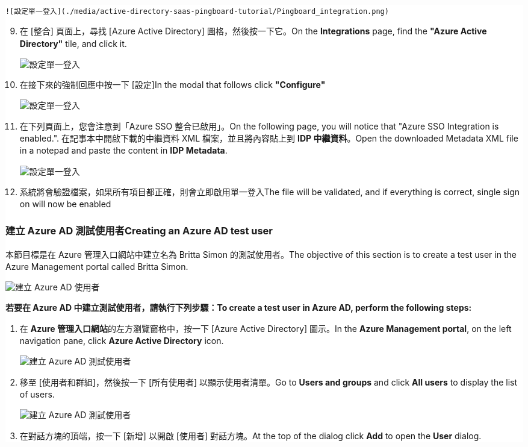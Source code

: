     ![設定單一登入](./media/active-directory-saas-pingboard-tutorial/Pingboard_integration.png)

9.  <span data-ttu-id="31ecf-177">在 [整合] 頁面上，尋找 [Azure Active Directory] 圖格，然後按一下它。</span><span class="sxs-lookup"><span data-stu-id="31ecf-177">On the **Integrations** page, find the **"Azure Active Directory"** tile, and click it.</span></span>

    ![設定單一登入](./media/active-directory-saas-pingboard-tutorial/Pingboard_aad.png)

10. <span data-ttu-id="31ecf-179">在接下來的強制回應中按一下 [設定]</span><span class="sxs-lookup"><span data-stu-id="31ecf-179">In the modal that follows click **"Configure"**</span></span>

    ![設定單一登入](./media/active-directory-saas-pingboard-tutorial/Pingboard_configure.png)

11. <span data-ttu-id="31ecf-181">在下列頁面上，您會注意到「Azure SSO 整合已啟用」。</span><span class="sxs-lookup"><span data-stu-id="31ecf-181">On the following page, you will notice that "Azure SSO Integration is enabled.".</span></span> <span data-ttu-id="31ecf-182">在記事本中開啟下載的中繼資料 XML 檔案，並且將內容貼上到 **IDP 中繼資料**。</span><span class="sxs-lookup"><span data-stu-id="31ecf-182">Open the downloaded Metadata XML file in a notepad and paste the content in **IDP Metadata**.</span></span>

    ![設定單一登入](./media/active-directory-saas-pingboard-tutorial/Pingboard_sso_configure.png)

12. <span data-ttu-id="31ecf-184">系統將會驗證檔案，如果所有項目都正確，則會立即啟用單一登入</span><span class="sxs-lookup"><span data-stu-id="31ecf-184">The file will be validated, and if everything is correct, single sign on will now be enabled</span></span>

### <a name="creating-an-azure-ad-test-user"></a><span data-ttu-id="31ecf-185">建立 Azure AD 測試使用者</span><span class="sxs-lookup"><span data-stu-id="31ecf-185">Creating an Azure AD test user</span></span>
<span data-ttu-id="31ecf-186">本節目標是在 Azure 管理入口網站中建立名為 Britta Simon 的測試使用者。</span><span class="sxs-lookup"><span data-stu-id="31ecf-186">The objective of this section is to create a test user in the Azure Management portal called Britta Simon.</span></span>

![建立 Azure AD 使用者][100]

<span data-ttu-id="31ecf-188">**若要在 Azure AD 中建立測試使用者，請執行下列步驟：**</span><span class="sxs-lookup"><span data-stu-id="31ecf-188">**To create a test user in Azure AD, perform the following steps:**</span></span>

1. <span data-ttu-id="31ecf-189">在 **Azure 管理入口網站**的左方瀏覽窗格中，按一下 [Azure Active Directory] 圖示。</span><span class="sxs-lookup"><span data-stu-id="31ecf-189">In the **Azure Management portal**, on the left navigation pane, click **Azure Active Directory** icon.</span></span>

    ![建立 Azure AD 測試使用者](./media/active-directory-saas-pingboard-tutorial/create_aaduser_01.png) 

2. <span data-ttu-id="31ecf-191">移至 [使用者和群組]，然後按一下 [所有使用者] 以顯示使用者清單。</span><span class="sxs-lookup"><span data-stu-id="31ecf-191">Go to **Users and groups** and click **All users** to display the list of users.</span></span>
    
    ![建立 Azure AD 測試使用者](./media/active-directory-saas-pingboard-tutorial/create_aaduser_02.png) 

3. <span data-ttu-id="31ecf-193">在對話方塊的頂端，按一下 [新增] 以開啟 [使用者] 對話方塊。</span><span class="sxs-lookup"><span data-stu-id="31ecf-193">At the top of the dialog click **Add** to open the **User** dialog.</span></span>
 

[1]: ./media/active-directory-saas-pingboard-tutorial/tutorial_general_01.png
[2]: ./media/active-directory-saas-pingboard-tutorial/tutorial_general_02.png
[3]: ./media/active-directory-saas-pingboard-tutorial/tutorial_general_03.png
[4]: ./media/active-directory-saas-pingboard-tutorial/tutorial_general_04.png
[100]: ./media/active-directory-saas-pingboard-tutorial/tutorial_general_100.png
[200]: ./media/active-directory-saas-pingboard-tutorial/tutorial_general_200.png
[201]: ./media/active-directory-saas-pingboard-tutorial/tutorial_general_201.png
[202]: ./media/active-directory-saas-pingboard-tutorial/tutorial_general_202.png
[203]: ./media/active-directory-saas-pingboard-tutorial/tutorial_general_203.png